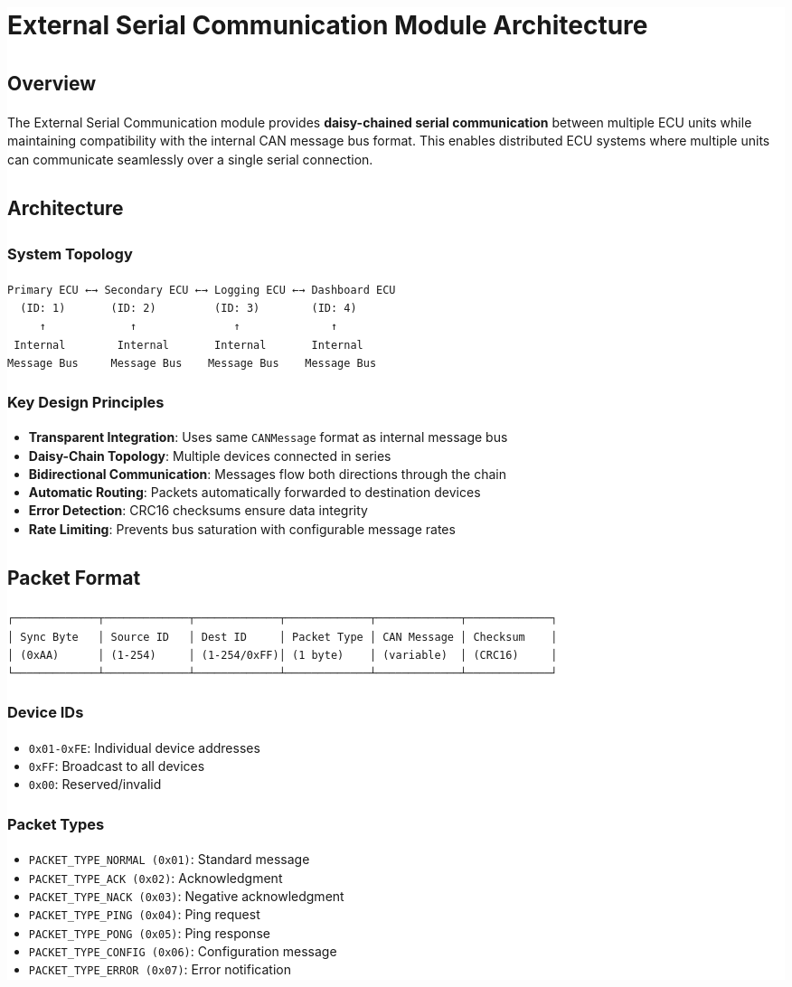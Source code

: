 # External Serial Communication Module Architecture

## Overview

The External Serial Communication module provides **daisy-chained serial communication** between multiple ECU units while maintaining compatibility with the internal CAN message bus format. This enables distributed ECU systems where multiple units can communicate seamlessly over a single serial connection.

## Architecture

### System Topology

```
Primary ECU ←→ Secondary ECU ←→ Logging ECU ←→ Dashboard ECU
  (ID: 1)       (ID: 2)         (ID: 3)        (ID: 4)
     ↑             ↑               ↑              ↑
 Internal        Internal       Internal       Internal
Message Bus     Message Bus    Message Bus    Message Bus
```

### Key Design Principles

- **Transparent Integration**: Uses same `CANMessage` format as internal message bus
- **Daisy-Chain Topology**: Multiple devices connected in series
- **Bidirectional Communication**: Messages flow both directions through the chain
- **Automatic Routing**: Packets automatically forwarded to destination devices
- **Error Detection**: CRC16 checksums ensure data integrity
- **Rate Limiting**: Prevents bus saturation with configurable message rates

## Packet Format

```
┌─────────────┬─────────────┬─────────────┬─────────────┬─────────────┬─────────────┐
│ Sync Byte   │ Source ID   │ Dest ID     │ Packet Type │ CAN Message │ Checksum    │
│ (0xAA)      │ (1-254)     │ (1-254/0xFF)│ (1 byte)    │ (variable)  │ (CRC16)     │
└─────────────┴─────────────┴─────────────┴─────────────┴─────────────┴─────────────┘
```

### Device IDs
- `0x01-0xFE`: Individual device addresses
- `0xFF`: Broadcast to all devices  
- `0x00`: Reserved/invalid

### Packet Types
- `PACKET_TYPE_NORMAL (0x01)`: Standard message
- `PACKET_TYPE_ACK (0x02)`: Acknowledgment
- `PACKET_TYPE_NACK (0x03)`: Negative acknowledgment
- `PACKET_TYPE_PING (0x04)`: Ping request
- `PACKET_TYPE_PONG (0x05)`: Ping response
- `PACKET_TYPE_CONFIG (0x06)`: Configuration message
- `PACKET_TYPE_ERROR (0x07)`: Error notification
